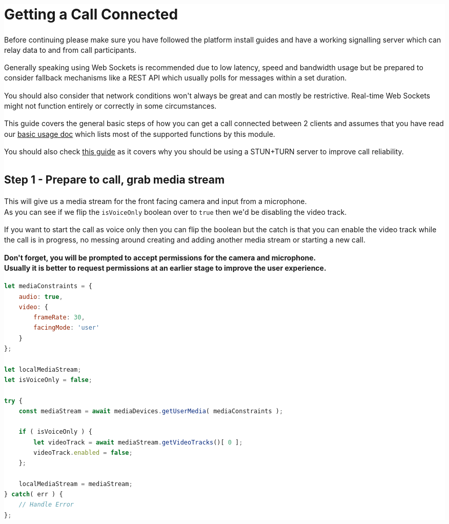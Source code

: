 # Getting a Call Connected

Before continuing please make sure you have followed the platform install guides and have a working signalling server which can relay data to and from call participants.  

Generally speaking using Web Sockets is recommended due to low latency, speed and bandwidth usage but be prepared to consider fallback mechanisms like a REST API which usually polls for messages within a set duration.  

You should also consider that network conditions won't always be great and can mostly be restrictive.
Real-time Web Sockets might not function entirely or correctly in some circumstances.  

This guide covers the general basic steps of how you can get a call connected between 2 clients and assumes that you have read our [basic usage doc](/guides/basic-usage) which lists most of the supported functions by this module.  
  
You should also check [this guide](/guides/improving-call-reliability) as it covers why you should be using a STUN+TURN server to improve call reliability.  

## Step 1 - Prepare to call, grab media stream

This will give us a media stream for the front facing camera and input from a microphone.  
As you can see if we flip the `isVoiceOnly` boolean over to `true` then we'd be disabling the video track.  

If you want to start the call as voice only then you can flip the boolean but the catch is that you can enable the video track while the call is in progress, no messing around creating and adding another media stream or starting a new call.  

**Don't forget, you will be prompted to accept permissions for the camera and microphone.**  
**Usually it is better to request permissions at an earlier stage to improve the user experience.**  

```javascript
let mediaConstraints = {
	audio: true,
	video: {
		frameRate: 30,
		facingMode: 'user'
	}
};
  
let localMediaStream;
let isVoiceOnly = false;
  
try {
	const mediaStream = await mediaDevices.getUserMedia( mediaConstraints );
  
	if ( isVoiceOnly ) {
		let videoTrack = await mediaStream.getVideoTracks()[ 0 ];
		videoTrack.enabled = false;
	};
  
	localMediaStream = mediaStream;
} catch( err ) {
	// Handle Error
};
```
